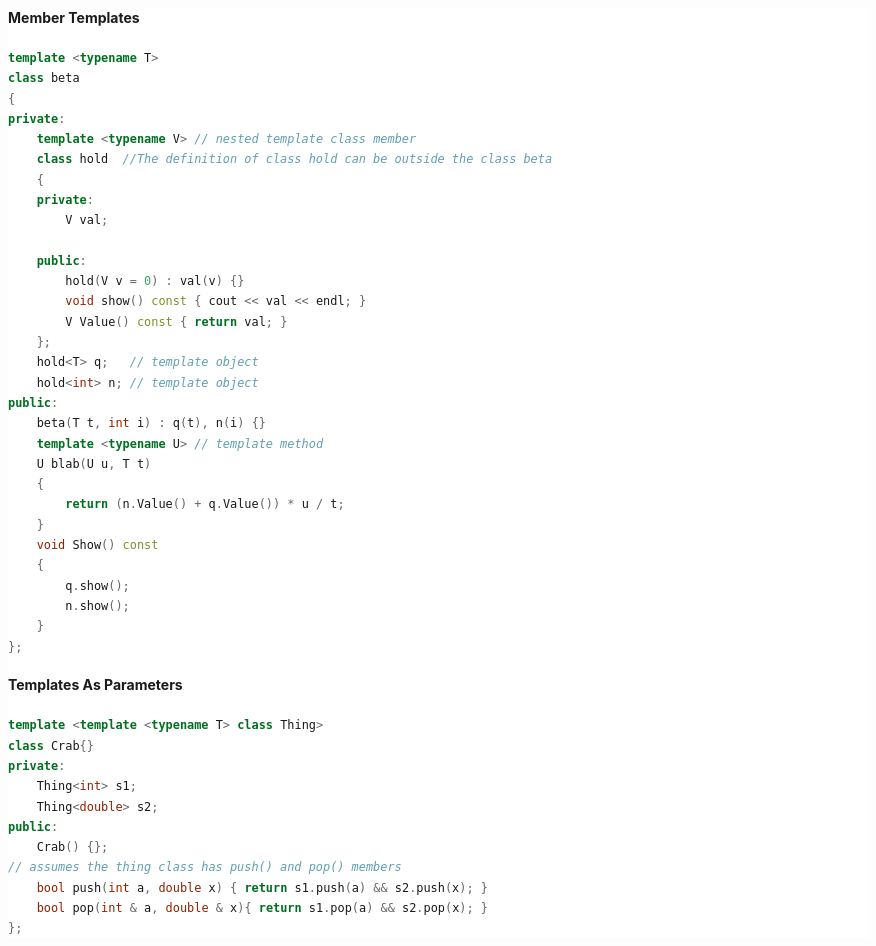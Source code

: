 
#### Member Templates

```c++
template <typename T>
class beta
{
private:
    template <typename V> // nested template class member
    class hold	//The definition of class hold can be outside the class beta
    {
    private:
        V val;

    public:
        hold(V v = 0) : val(v) {}
        void show() const { cout << val << endl; }
        V Value() const { return val; }
    };
    hold<T> q;   // template object
    hold<int> n; // template object
public:
    beta(T t, int i) : q(t), n(i) {}
    template <typename U> // template method
    U blab(U u, T t)
    {
        return (n.Value() + q.Value()) * u / t;
    }
    void Show() const
    {
        q.show();
        n.show();
    }
};
```



#### Templates As Parameters

```c++
template <template <typename T> class Thing>
class Crab{}
private:
	Thing<int> s1;
	Thing<double> s2;
public:
	Crab() {};
// assumes the thing class has push() and pop() members
	bool push(int a, double x) { return s1.push(a) && s2.push(x); }
	bool pop(int & a, double & x){ return s1.pop(a) && s2.pop(x); }
};
```
